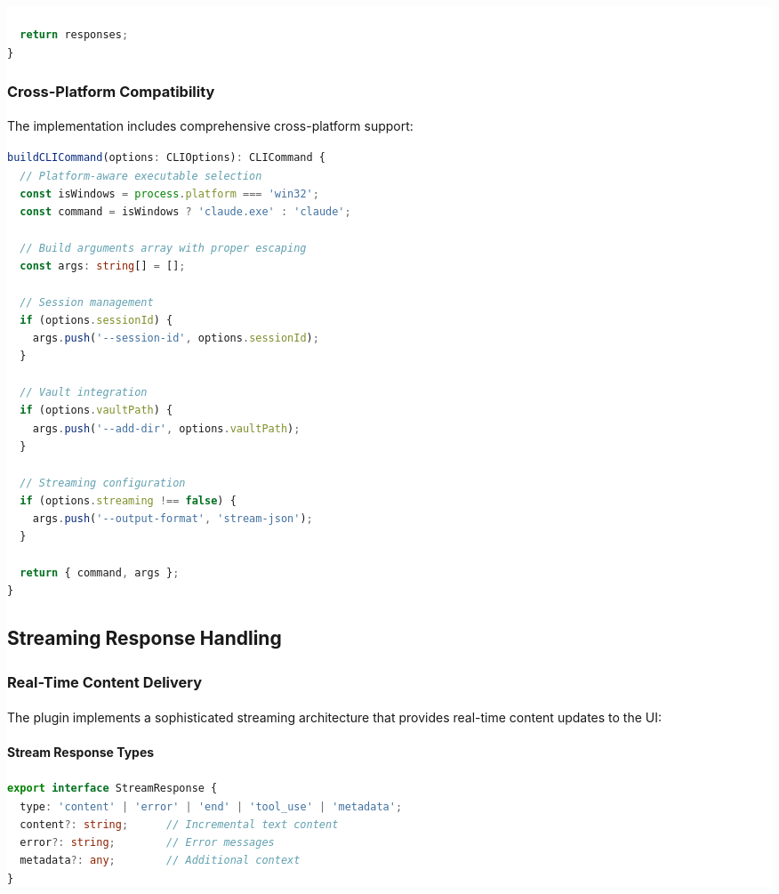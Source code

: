 ```typescript
  
  return responses;
}
```

### Cross-Platform Compatibility

The implementation includes comprehensive cross-platform support:

```typescript
buildCLICommand(options: CLIOptions): CLICommand {
  // Platform-aware executable selection
  const isWindows = process.platform === 'win32';
  const command = isWindows ? 'claude.exe' : 'claude';
  
  // Build arguments array with proper escaping
  const args: string[] = [];
  
  // Session management
  if (options.sessionId) {
    args.push('--session-id', options.sessionId);
  }
  
  // Vault integration
  if (options.vaultPath) {
    args.push('--add-dir', options.vaultPath);
  }
  
  // Streaming configuration
  if (options.streaming !== false) {
    args.push('--output-format', 'stream-json');
  }
  
  return { command, args };
}
```

## Streaming Response Handling

### Real-Time Content Delivery

The plugin implements a sophisticated streaming architecture that provides real-time content updates to the UI:

#### Stream Response Types

```typescript
export interface StreamResponse {
  type: 'content' | 'error' | 'end' | 'tool_use' | 'metadata';
  content?: string;      // Incremental text content
  error?: string;        // Error messages
  metadata?: any;        // Additional context
}
```
